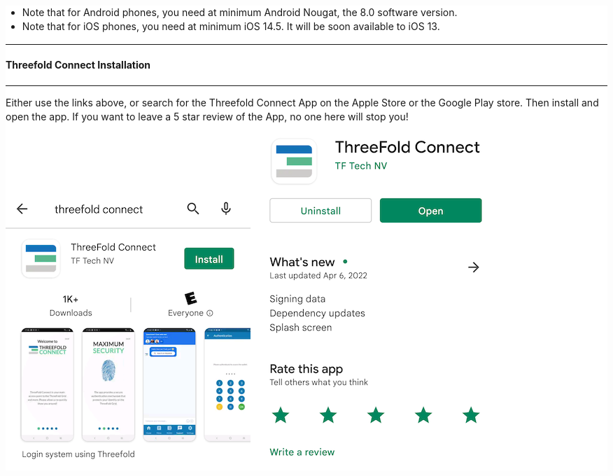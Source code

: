 - Note that for Android phones, you need at minimum Android Nougat, the 8.0 software version.
- Note that for iOS phones, you need at minimum iOS 14.5. It will be soon available to iOS 13.
***
#### Threefold Connect Installation
***
Either use the links above, or search for the Threefold Connect App on the Apple Store or the Google Play store. Then install and open the app. If you want to leave a 5 star review of the App, no one here will stop you!

![farming_tf_wallet_1](./img/farming_tf_wallet_1.png)
![farming_tf_wallet_2](./img/farming_tf_wallet_2.png)
